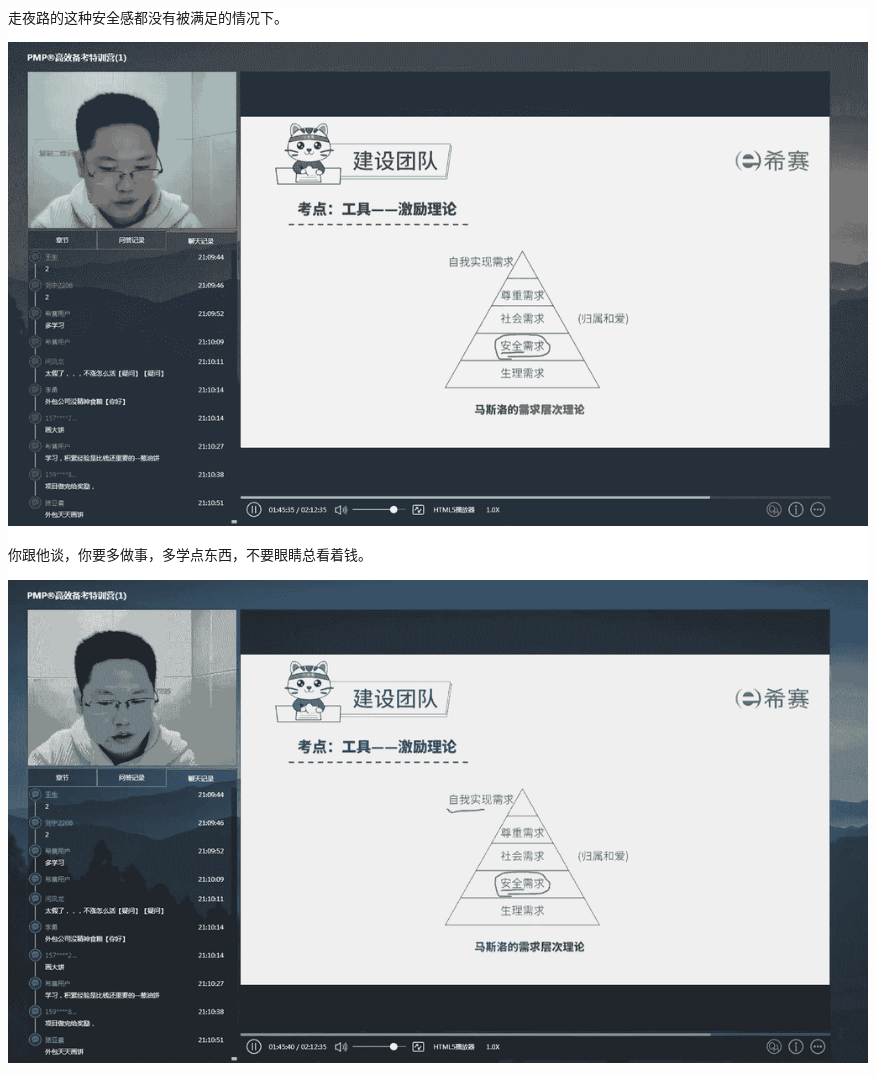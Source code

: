 走夜路的这种安全感都没有被满足的情况下。

![](img/d9349fd36f8d1f034b6df48704afbfef_109.png)

你跟他谈，你要多做事，多学点东西，不要眼睛总看着钱。

![](img/d9349fd36f8d1f034b6df48704afbfef_111.png)
